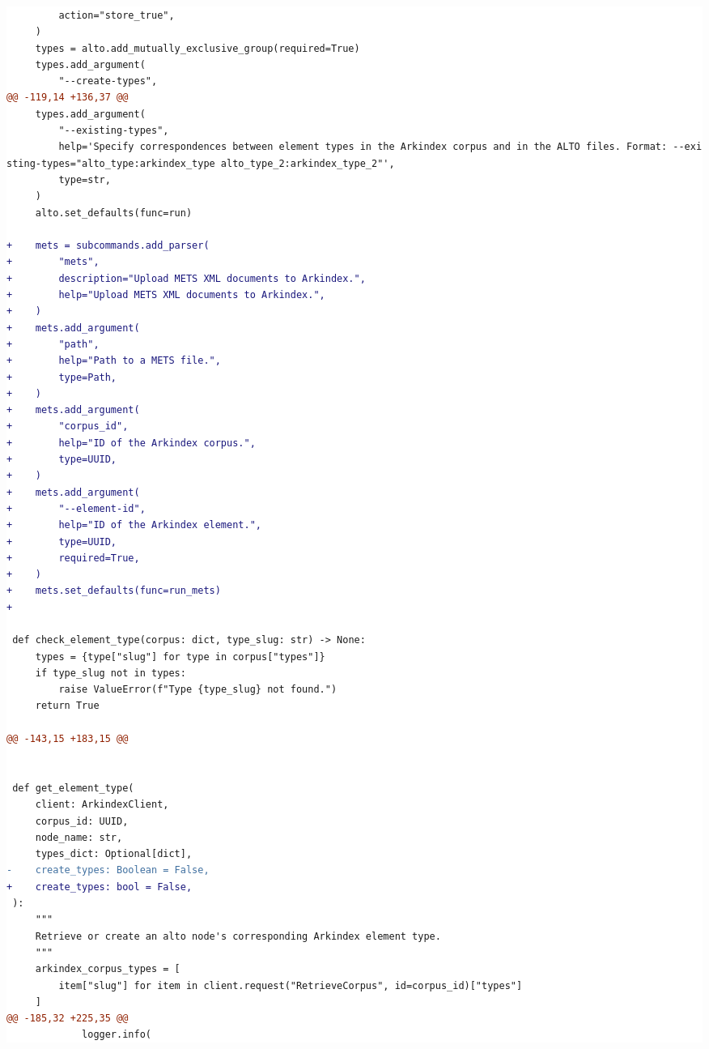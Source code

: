 ```diff
         action="store_true",
     )
     types = alto.add_mutually_exclusive_group(required=True)
     types.add_argument(
         "--create-types",
@@ -119,14 +136,37 @@
     types.add_argument(
         "--existing-types",
         help='Specify correspondences between element types in the Arkindex corpus and in the ALTO files. Format: --existing-types="alto_type:arkindex_type alto_type_2:arkindex_type_2"',
         type=str,
     )
     alto.set_defaults(func=run)
 
+    mets = subcommands.add_parser(
+        "mets",
+        description="Upload METS XML documents to Arkindex.",
+        help="Upload METS XML documents to Arkindex.",
+    )
+    mets.add_argument(
+        "path",
+        help="Path to a METS file.",
+        type=Path,
+    )
+    mets.add_argument(
+        "corpus_id",
+        help="ID of the Arkindex corpus.",
+        type=UUID,
+    )
+    mets.add_argument(
+        "--element-id",
+        help="ID of the Arkindex element.",
+        type=UUID,
+        required=True,
+    )
+    mets.set_defaults(func=run_mets)
+
 
 def check_element_type(corpus: dict, type_slug: str) -> None:
     types = {type["slug"] for type in corpus["types"]}
     if type_slug not in types:
         raise ValueError(f"Type {type_slug} not found.")
     return True
 
@@ -143,15 +183,15 @@
 
 
 def get_element_type(
     client: ArkindexClient,
     corpus_id: UUID,
     node_name: str,
     types_dict: Optional[dict],
-    create_types: Boolean = False,
+    create_types: bool = False,
 ):
     """
     Retrieve or create an alto node's corresponding Arkindex element type.
     """
     arkindex_corpus_types = [
         item["slug"] for item in client.request("RetrieveCorpus", id=corpus_id)["types"]
     ]
@@ -185,32 +225,35 @@
             logger.info(
```
